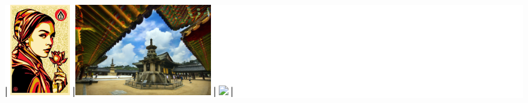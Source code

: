 | <img src="./images/styles1/1style31.jpg" height="150"> |<img src="./images/source_image/src5.jpg" height="150"> | <img src="./images/src5/style31.jpg" height="150"> |